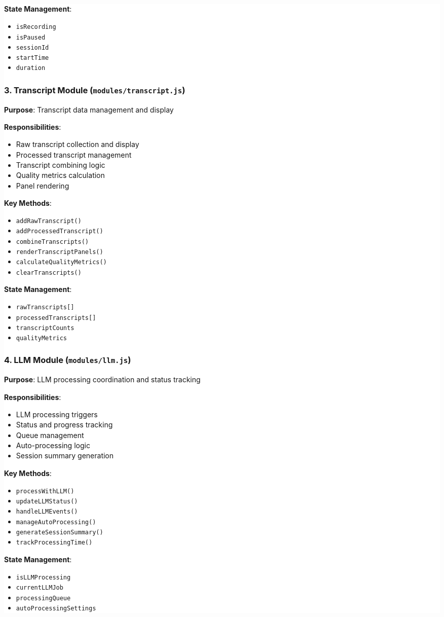 **State Management**:
- `isRecording`
- `isPaused`
- `sessionId`
- `startTime`
- `duration`

### 3. Transcript Module (`modules/transcript.js`)
**Purpose**: Transcript data management and display

**Responsibilities**:
- Raw transcript collection and display
- Processed transcript management
- Transcript combining logic
- Quality metrics calculation
- Panel rendering

**Key Methods**:
- `addRawTranscript()`
- `addProcessedTranscript()`
- `combineTranscripts()`
- `renderTranscriptPanels()`
- `calculateQualityMetrics()`
- `clearTranscripts()`

**State Management**:
- `rawTranscripts[]`
- `processedTranscripts[]`
- `transcriptCounts`
- `qualityMetrics`

### 4. LLM Module (`modules/llm.js`)
**Purpose**: LLM processing coordination and status tracking

**Responsibilities**:
- LLM processing triggers
- Status and progress tracking
- Queue management
- Auto-processing logic
- Session summary generation

**Key Methods**:
- `processWithLLM()`
- `updateLLMStatus()`
- `handleLLMEvents()`
- `manageAutoProcessing()`
- `generateSessionSummary()`
- `trackProcessingTime()`

**State Management**:
- `isLLMProcessing`
- `currentLLMJob`
- `processingQueue`
- `autoProcessingSettings`
